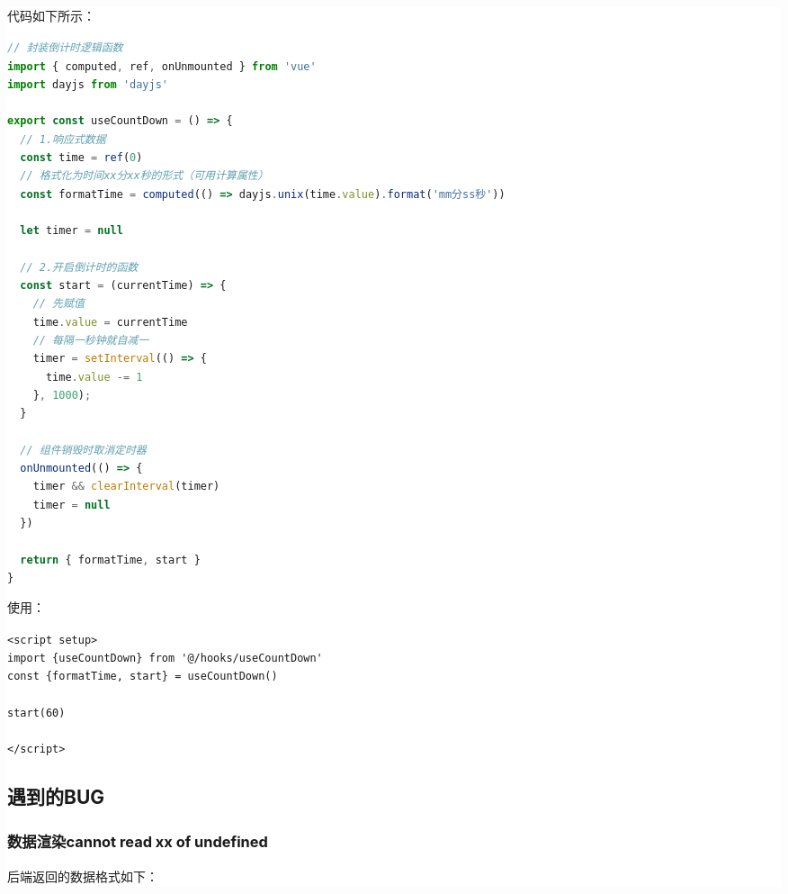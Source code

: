 代码如下所示：

```js
// 封装倒计时逻辑函数
import { computed, ref, onUnmounted } from 'vue'
import dayjs from 'dayjs'

export const useCountDown = () => {
  // 1.响应式数据
  const time = ref(0)
  // 格式化为时间xx分xx秒的形式（可用计算属性）
  const formatTime = computed(() => dayjs.unix(time.value).format('mm分ss秒'))

  let timer = null

  // 2.开启倒计时的函数
  const start = (currentTime) => {
    // 先赋值
    time.value = currentTime
    // 每隔一秒钟就自减一
    timer = setInterval(() => {
      time.value -= 1
    }, 1000);
  }

  // 组件销毁时取消定时器
  onUnmounted(() => {
    timer && clearInterval(timer)
    timer = null
  })

  return { formatTime, start }
}
```

使用：

```vue
<script setup>
import {useCountDown} from '@/hooks/useCountDown'
const {formatTime, start} = useCountDown()

start(60)

</script>
```

## 遇到的BUG

### 数据渲染cannot read xx of undefined

后端返回的数据格式如下：
